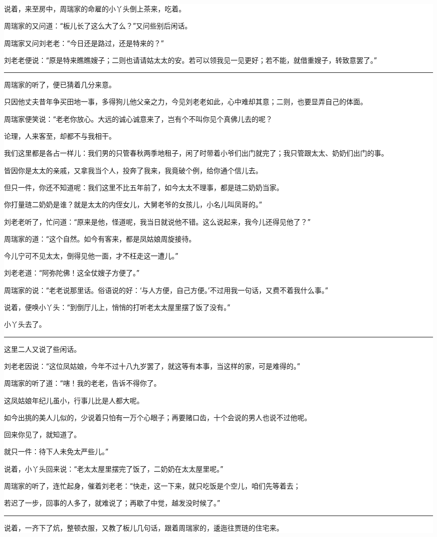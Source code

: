 说着，来至房中，周瑞家的命雇的小丫头倒上茶来，吃着。

周瑞家的又问道：“板儿长了这么大了么？”又问些别后闲话。

周瑞家又问刘老老：“今日还是路过，还是特来的？”

刘老老便说：“原是特来瞧瞧嫂子；二则也请请姑太太的安。若可以领我见一见更好；若不能，就借重嫂子，转致意罢了。”

---

周瑞家的听了，便已猜着几分来意。

只因他丈夫昔年争买田地一事，多得狗儿他父亲之力，今见刘老老如此，心中难却其意；二则，也要显弄自己的体面。

周瑞家便笑说：“老老你放心。大远的诚心诚意来了，岂有个不叫你见个真佛儿去的呢？

论理，人来客至，却都不与我相干。

我们这里都是各占一样儿：我们男的只管春秋两季地租子，闲了时带着小爷们出门就完了；我只管跟太太、奶奶们出门的事。

皆因你是太太的亲戚，又拿我当个人，投奔了我来，我竟破个例，给你通个信儿去。

但只一件，你还不知道呢：我们这里不比五年前了，如今太太不理事，都是琏二奶奶当家。

你打量琏二奶奶是谁？就是太太的内侄女儿，大舅老爷的女孩儿，小名儿叫凤哥的。”

刘老老听了，忙问道：“原来是他，怪道呢，我当日就说他不错。这么说起来，我今儿还得见他了？”

周瑞家的道：“这个自然。如今有客来，都是凤姑娘周旋接待。

今儿宁可不见太太，倒得见他一面，才不枉走这一遭儿。”

刘老老道：“阿弥陀佛！这全仗嫂子方便了。”

周瑞家的说：“老老说那里话。俗语说的好：‘与人方便，自己方便。’不过用我一句话，又费不着我什么事。”

说着，便唤小丫头：“到倒厅儿上，悄悄的打听老太太屋里摆了饭了没有。”

小丫头去了。

---

这里二人又说了些闲话。

刘老老因说：“这位凤姑娘，今年不过十八九岁罢了，就这等有本事，当这样的家，可是难得的。”

周瑞家的听了道：“嗐！我的老老，告诉不得你了。

这凤姑娘年纪儿虽小，行事儿比是人都大呢。

如今出挑的美人儿似的，少说着只怕有一万个心眼子；再要赌口齿，十个会说的男人也说不过他呢。

回来你见了，就知道了。

就只一件：待下人未免太严些儿。”

说着，小丫头回来说：“老太太屋里摆完了饭了，二奶奶在太太屋里呢。”

周瑞家的听了，连忙起身，催着刘老老：“快走，这一下来，就只吃饭是个空儿，咱们先等着去；

若迟了一步，回事的人多了，就难说了；再歇了中觉，越发没时候了。”

---

说着，一齐下了炕，整顿衣服，又教了板儿几句话，跟着周瑞家的，逶迤往贾琏的住宅来。
